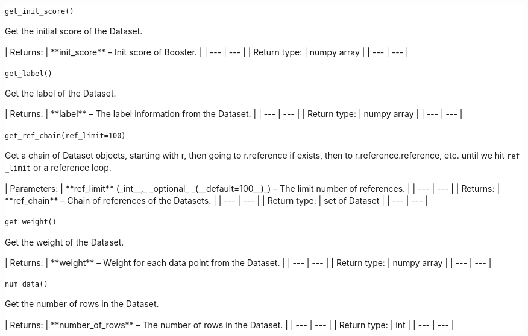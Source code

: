 ```
get_init_score()
```

Get the initial score of the Dataset.

<colgroup><col class="field-name"> <col class="field-body"></colgroup>
| Returns: | **init_score** – Init score of Booster. |
| --- | --- |
| Return type: | numpy array |
| --- | --- |

```
get_label()
```

Get the label of the Dataset.

<colgroup><col class="field-name"> <col class="field-body"></colgroup>
| Returns: | **label** – The label information from the Dataset. |
| --- | --- |
| Return type: | numpy array |
| --- | --- |

```
get_ref_chain(ref_limit=100)
```

Get a chain of Dataset objects, starting with r, then going to r.reference if exists, then to r.reference.reference, etc. until we hit `ref_limit` or a reference loop.

<colgroup><col class="field-name"> <col class="field-body"></colgroup>
| Parameters: | **ref_limit** (_int__,_ _optional_ _(__default=100__)_) – The limit number of references. |
| --- | --- |
| Returns: | **ref_chain** – Chain of references of the Datasets. |
| --- | --- |
| Return type: | set of Dataset |
| --- | --- |

```
get_weight()
```

Get the weight of the Dataset.

<colgroup><col class="field-name"> <col class="field-body"></colgroup>
| Returns: | **weight** – Weight for each data point from the Dataset. |
| --- | --- |
| Return type: | numpy array |
| --- | --- |

```
num_data()
```

Get the number of rows in the Dataset.

<colgroup><col class="field-name"> <col class="field-body"></colgroup>
| Returns: | **number_of_rows** – The number of rows in the Dataset. |
| --- | --- |
| Return type: | int |
| --- | --- |
